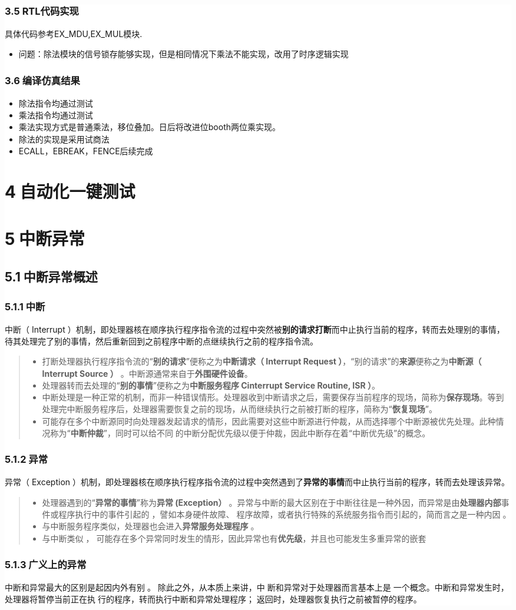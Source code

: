 ### 3.5 RTL代码实现

具体代码参考EX_MDU,EX_MUL模块.

- 问题：除法模块的信号锁存能够实现，但是相同情况下乘法不能实现，改用了时序逻辑实现

### 3.6 编译仿真结果

- 除法指令均通过测试
- 乘法指令均通过测试
- 乘法实现方式是普通乘法，移位叠加。日后将改进位booth两位乘实现。
- 除法的实现是采用试商法
- ECALL，EBREAK，FENCE后续完成



# 4 自动化一键测试



# 5 中断异常

## 5.1 中断异常概述

### 5.1.1 中断

中断（ Interrupt ）机制，即处理器核在顺序执行程序指令流的过程中突然被**别的请求打断**而中止执行当前的程序，转而去处理别的事情，待其处理完了别的事情，然后重新回到之前程序中断的点继续执行之前的程序指令流。

>- 打断处理器执行程序指令流的“**别的请求**”便称之为**中断请求（ Interrupt Request ）**，“别的请求”的**来源**便称之为**中断源（ Interrupt Source ）** 。中断源通常来自于**外围硬件设备**。
>-  处理器转而去处理的“**别的事情**”便称之为**中断服务程序 Cinterrupt Service Routine, ISR ）**。 
>- 中断处理是一种正常的机制，而非一种错误情形。处理器收到中断请求之后，需要保存当前程序的现场，简称为**保存现场**。等到处理完中断服务程序后，处理器需要恢复之前的现场，从而继续执行之前被打断的程序，简称为“**恢复现场**”。 
>- 可能存在多个中断源同时向处理器发起请求的情形，因此需要对这些中断源进行仲裁，从而选择哪个中断源被优先处理。此种情况称为“**中断仲裁**”，同时可以给不同 的中断分配优先级以便于仲裁，因此中断存在着“中断优先级”的概念。



### 5.1.2 异常

异常（ Exception ）机制，即处理器核在顺序执行程序指令流的过程中突然遇到了**异常的事情**而中止执行当前的程序，转而去处理该异常。

> - 处理器遇到的“**异常的事情**”称为**异常 (Exception）** 。异常与中断的最大区别在于中断往往是一种外因，而异常是由**处理器内部**事件或程序执行中的事件引起的 ，譬如本身硬件故障、 程序故障，或者执行特殊的系统服务指令而引起的，简而言之是一种内因 。 
> - 与中断服务程序类似，处理器也会进入**异常服务处理程序** 。 
> - 与中断类似 ， 可能存在多个异常同时发生的情形，因此异常也有**优先级**，并且也可能发生多重异常的嵌套



### 5.1.3 广义上的异常

中断和异常最大的区别是起因内外有别 。 除此之外，从本质上来讲，中 断和异常对于处理器而言基本上是 一个概念。中断和异常发生时，处理器将暂停当前正在执 行的程序，转而执行中断和异常处理程序； 返回时，处理器恢复执行之前被暂停的程序。
